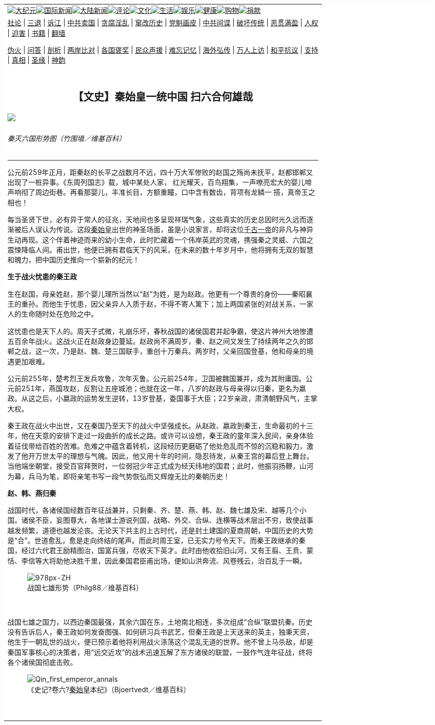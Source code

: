 <a name="1" id="1" target="_blank"></a><span id="1"></span>
<table border="0"><tr><td colspan="2" VALIGN=TOP><a href="/gb/nsc413.md#1"><img src="https://raw.githubusercontent.com/upuqsh2796/www/master/t/djy/1.jpg" title="大纪元"></a><a href="/gb/n24hr.md#1"><img src="https://raw.githubusercontent.com/upuqsh2796/www/master/t/djy/3.jpg" title="国际新闻"></a><a href="/gb/nsc413.md#1"><img src="https://raw.githubusercontent.com/upuqsh2796/www/master/t/djy/4.jpg" title="大陆新闻"></a><a href="/gb/news392.md#1"><img src="https://raw.githubusercontent.com/upuqsh2796/www/master/t/djy/5.jpg" title="评论"></a><a href="/gb/news2007.md#1"><img src="https://raw.githubusercontent.com/upuqsh2796/www/master/t/djy/6.jpg" title="文化"></a><a href="/gb/news2008.md#1"><img src="https://raw.githubusercontent.com/upuqsh2796/www/master/t/djy/7.jpg" title="生活"></a><a href="/gb/ncyule.md#1"><img src="https://raw.githubusercontent.com/upuqsh2796/www/master/t/djy/8.jpg" title="娱乐"></a><a href="/gb/nsc1002.md#1"><img src="https://raw.githubusercontent.com/upuqsh2796/www/master/t/djy/9.jpg" title="健康"><a href="https://www.youlucky.com"><img src="https://raw.githubusercontent.com/upuqsh2796/www/master/t/djy/10.jpg" title="购物"></a><a href="https://donate.epochtimes.com/?utm_medium=epochtimes&utm_source=referral&utm_campaign=donate_button_djyarticleheader"><img src="https://raw.githubusercontent.com/upuqsh2796/www/master/t/djy/12.jpg" title="捐款"></a></td></tr>
<tr><td colspan="2" VALIGN=TOP><a target="_blank" href="/gb/9p.md#1">社论</a> | <a target="_blank" href="/gb/nf5657.md#1">三退</a> | <a target="_blank" href="/gb/nf6123.md#1">诉江</a> | <a target="_blank" href="/gb/nf1176117.md#1">中共卖国</a> | <a target="_blank" href="/gb/nf5773.md#1">贪腐淫乱</a> | <a target="_blank" href="/gb/nf1176115.md#1">窜改历史</a> | <a target="_blank" href="/gb/nf1176107.md#1">党魁画皮</a> | <a target="_blank" href="/gb/nf1320400.md#1">中共间谍</a> | <a target="_blank" href="/gb/nf1176114.md#1">破坏传统</a> | <a target="_blank" href="/gb/nf5287.md#1">恶贯满盈</a> | <a target="_blank" href="/gb/ncid278.md#1">人权</a> | <a target="_blank" href="/gb/nf1176111.md#1">迫害</a> | <a target="_blank" href="/gb/nf1235328.md#1">书籍</a> | <a target="_blank" href="https://github.com/bannedbook/fanqiang/wiki">翻墙</a></p><p><a target="_blank" href="/gb/nf5562.md#1">伪火</a> | <a target="_blank" href="/gb/nf4378.md#1">问答</a> | <a target="_blank" href="/gb/nf5792.md#1">剖析</a> | <a target="_blank" href="/gb/nf5735.md#1">两岸比对</a> | <a target="_blank" href="/gb/nf6119.md#1">各国褒奖</a> | <a target="_blank" href="/gb/nf6120.md#1">民众声援</a> | <a target="_blank" href="/gb/nf1188594.md#1">难忘记忆</a> | <a target="_blank" href="/gb/nf3180.md#1">海外弘传</a> | <a target="_blank" href="/gb/nf5410.md#1">万人上访</a> | <a target="_blank" href="https://github.com/upuqsh2796/ntdtv/blob/master/gb/prog1530_1.md#1">和平抗议</a> | <a target="_blank" href="/gb/nf4386.md#1">支持</a> | <a target="_blank" href="/gb/nf4389.md#1">真相</a> | <a target="_blank" href="/gb/nf5790.md#1">圣缘</a> | <a target="_blank" href="/gb/nf4786.md#1">神韵</a></td></tr>
<tr><td VALIGN=TOP width="626"><h2 align=center>【文史】秦始皇一统中国 扫六合何雄哉</h2>
<img width="600" src="https://i.epochtimes.com/assets/uploads/2016/05/qinmieliuguo-600x400.png" />
<h6>秦灭六国形势图（竹围墙／维基百科）
</h6>
<hr>
<p>公元前259年正月，距秦赵的长平之战数月不远，四十万大军惨败的赵国之殇尚未抚平，赵都邯郸又出现了一桩异事。《东周列国志》载，城中某处人家， 红光耀天，百鸟翔集，一声嘹亮宏大的婴儿啼声响彻了周边街巷。再看那婴儿，丰准长目，方额重瞳，口中含有数齿，背项有龙鳞一 搭，真帝王之相也！</p>
<p>每当圣贤下世，必有异于常人的征兆，天地间也多呈现祥瑞气象，这些真实的历史总因时光久远而逐渐被后人误认为传说。这段<a href="/gb/tag/%E7%A7%A6%E5%A7%8B%E7%9A%87.md">秦始皇</a>出世的神圣场面，虽是小说家言，却将这位<a href="/gb/tag/%E5%8D%83%E5%8F%A4%E4%B8%80%E5%B8%9D.md">千古一帝</a>的非凡与神异生动再现。这个伴着神迹而来的幼小生命，此时贮藏着一个伟岸英武的灵魂，携强秦之灵威、六国之震悚降临人间。甫出世，他便已拥有君临天下的风采，在未来的数十年岁月中，他将拥有无双的智慧和魄力，把中国历史推向一个崭新的纪元！</p>
<p><strong>生于战火忧患的秦王政</strong></p>
<p>生在赵国，母亲姓赵，那个婴儿理所当然以“赵”为姓，是为赵政。他更有一个尊贵的身份——秦昭襄王的重孙。而他生于忧患，因父亲异人入质于赵，不得不寄人篱下；加上两国紧张的对战关系，一家人的生命随时处在危险之中。</p>
<p>这忧患也是天下人的。周天子式微，礼崩乐坏，春秋战国的诸侯国君并起争霸，使这片神州大地惨遭五百余年战火。这战火正在赵政身边蔓延。赵政尚不满周岁，秦、赵之间又发生了持续两年之久的邯郸之战，这一次，乃是赵、魏、楚三国联手，重创十万秦兵。两岁时，父亲回国登基，他和母亲的境遇更加艰难。</p>
<p>公元前255年，楚考烈王发兵攻鲁，次年灭鲁。公元前254年，卫国被魏国兼并，成为其附庸国。公元前251年，燕国攻赵，反割让五座城池；也就在这一年，八岁的赵政与母亲得以归秦，更名为嬴政。从这之后，小嬴政的运势发生逆转，13岁登基，委国事于大臣；22岁亲政，肃清朝野风气，主掌大权。</p>
<p>秦王政在战火中出世，又在秦国乃至天下的战火中坚强成长。从赵政、嬴政到秦王，生命最初的十三年，他在天意的安排下走过一段曲折的成长之路。或许可以设想，秦王政的童年深入民间，亲身体验着征伐带给百姓的苦难。危难之中蕴含着转机，这段经历更磨砺了他处危乱而不惊的沉稳和毅力，激发了他开万世太平的理想与气魄。因此，他又用十年的时间，隐忍待发，从秦王宫的幕后登上舞台。当他端坐朝堂，接受百官拜贺时，一位弱冠少年正式成为经天纬地的国君；此时，他振羽扬鞭，山河为幕，兵马为笔，即将亲笔书写一段气势恢弘而又辉煌无比的秦朝历史！</p>
<p><strong>赵、韩、燕归秦</strong></p>
<p>战国时代，各诸侯国经数百年征战兼并，只剩秦、齐、楚、燕、韩、赵、魏七雄及宋、越等几个小国。诸侯不臣，妄图尊大，各地谋士游说列国，战略、外交、合纵、连横等战术层出不穷，致使战事越发频繁，道德也越发沦丧。无论天下共主的上古时代，还是封土建国的夏商周朝，中国历史的大势是“合”。世道愈乱，愈是走向终结的尾声。而此时周王室，已无实力号令天下。而秦王政继承的秦国，经过六代君王励精图治，国富兵强，尽收天下英才。此时由他收拾旧山河，又有王翦、王贲、蒙恬、李信等大将助他决胜千里，因此秦国君臣甫出场，便如山洪奔流、风卷残云，治百乱于一瞬。</p>
<figure id="attachment_7789673" style="width: 450px" class="wp-caption aligncenter"><img class="wp-image-7789673 size-medium" src="https://i.epochtimes.com/assets/uploads/2016/05/887996fa0a024acbeda6a06426c30285-450x414.jpg" alt="978px-ZH" width="450" b="414" /><figcaption class="wp-caption-text">战国七雄形势（Philg88／维基百科）</figcaption></figure>
<p>&nbsp;</p>
<p>战国七雄之国力，以西边秦国最强，其余六国在东，土地南北相连，多次组成“合纵”联盟抗秦。历史没有告诉后人，秦王政如何发奋图强、如何研习兵书武艺，但秦王政是上天送来的英主，独秉天资，他生于一朝乱世的战火，便已预示着他将利用战火涤荡这个混乱无道的世界。他不曾上马杀敌，却是秦国军事核心的决策者，用“远交近攻”的战术迅速瓦解了东方诸侯的联盟，一鼓作气连年征战，终将各个诸侯国彻底击败。</p>
<figure id="attachment_7789681" style="width: 450px" class="wp-caption aligncenter"><img class="wp-image-7789681 size-medium" src="https://i.epochtimes.com/assets/uploads/2016/05/Qin_first_emperor_annals-450x300.jpeg" alt="Qin_first_emperor_annals" width="450" b="300" /><figcaption class="wp-caption-text">《史记?卷六?<a href="/gb/tag/%E7%A7%A6%E5%A7%8B%E7%9A%87.md">秦始皇</a>本纪》（Bjoertvedt／维基百科）</figcaption></figure>
<p>&nbsp;</p>